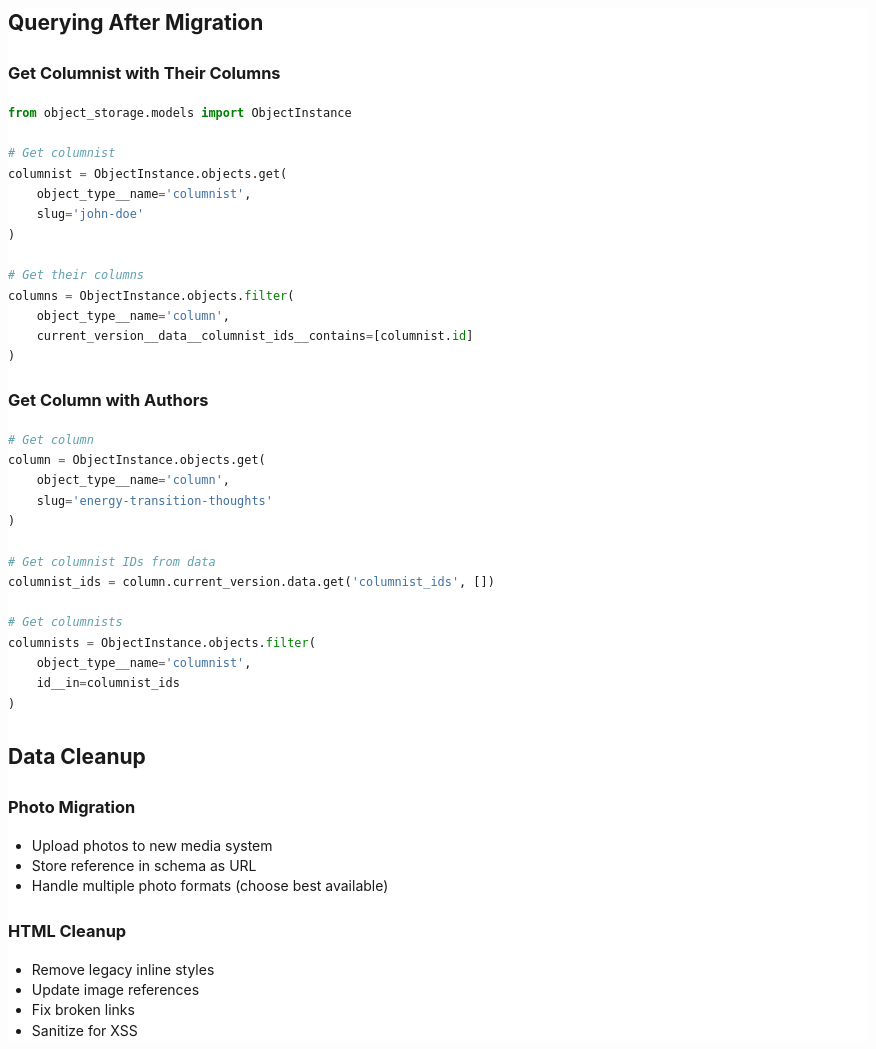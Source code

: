## Querying After Migration

### Get Columnist with Their Columns

```python
from object_storage.models import ObjectInstance

# Get columnist
columnist = ObjectInstance.objects.get(
    object_type__name='columnist',
    slug='john-doe'
)

# Get their columns
columns = ObjectInstance.objects.filter(
    object_type__name='column',
    current_version__data__columnist_ids__contains=[columnist.id]
)
```

### Get Column with Authors

```python
# Get column
column = ObjectInstance.objects.get(
    object_type__name='column',
    slug='energy-transition-thoughts'
)

# Get columnist IDs from data
columnist_ids = column.current_version.data.get('columnist_ids', [])

# Get columnists
columnists = ObjectInstance.objects.filter(
    object_type__name='columnist',
    id__in=columnist_ids
)
```

## Data Cleanup

### Photo Migration
- Upload photos to new media system
- Store reference in schema as URL
- Handle multiple photo formats (choose best available)

### HTML Cleanup
- Remove legacy inline styles
- Update image references
- Fix broken links
- Sanitize for XSS
